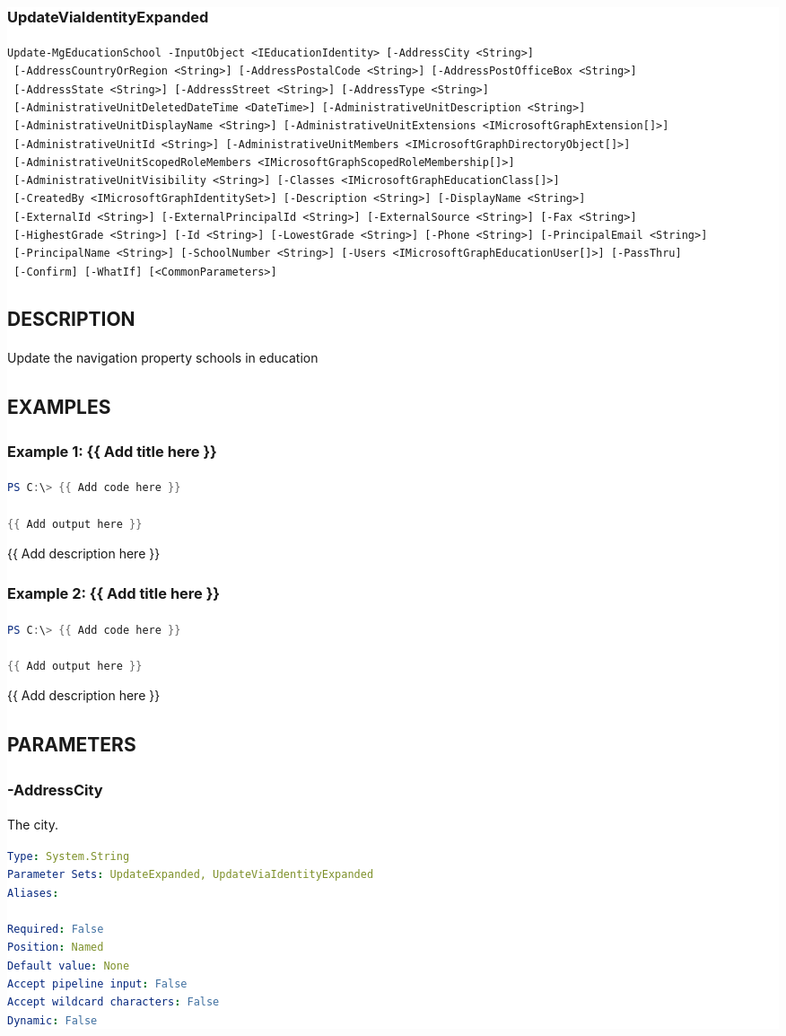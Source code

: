 ### UpdateViaIdentityExpanded
```
Update-MgEducationSchool -InputObject <IEducationIdentity> [-AddressCity <String>]
 [-AddressCountryOrRegion <String>] [-AddressPostalCode <String>] [-AddressPostOfficeBox <String>]
 [-AddressState <String>] [-AddressStreet <String>] [-AddressType <String>]
 [-AdministrativeUnitDeletedDateTime <DateTime>] [-AdministrativeUnitDescription <String>]
 [-AdministrativeUnitDisplayName <String>] [-AdministrativeUnitExtensions <IMicrosoftGraphExtension[]>]
 [-AdministrativeUnitId <String>] [-AdministrativeUnitMembers <IMicrosoftGraphDirectoryObject[]>]
 [-AdministrativeUnitScopedRoleMembers <IMicrosoftGraphScopedRoleMembership[]>]
 [-AdministrativeUnitVisibility <String>] [-Classes <IMicrosoftGraphEducationClass[]>]
 [-CreatedBy <IMicrosoftGraphIdentitySet>] [-Description <String>] [-DisplayName <String>]
 [-ExternalId <String>] [-ExternalPrincipalId <String>] [-ExternalSource <String>] [-Fax <String>]
 [-HighestGrade <String>] [-Id <String>] [-LowestGrade <String>] [-Phone <String>] [-PrincipalEmail <String>]
 [-PrincipalName <String>] [-SchoolNumber <String>] [-Users <IMicrosoftGraphEducationUser[]>] [-PassThru]
 [-Confirm] [-WhatIf] [<CommonParameters>]
```

## DESCRIPTION
Update the navigation property schools in education

## EXAMPLES

### Example 1: {{ Add title here }}
```powershell
PS C:\> {{ Add code here }}

{{ Add output here }}
```

{{ Add description here }}

### Example 2: {{ Add title here }}
```powershell
PS C:\> {{ Add code here }}

{{ Add output here }}
```

{{ Add description here }}

## PARAMETERS

### -AddressCity
The city.

```yaml
Type: System.String
Parameter Sets: UpdateExpanded, UpdateViaIdentityExpanded
Aliases:

Required: False
Position: Named
Default value: None
Accept pipeline input: False
Accept wildcard characters: False
Dynamic: False
```

